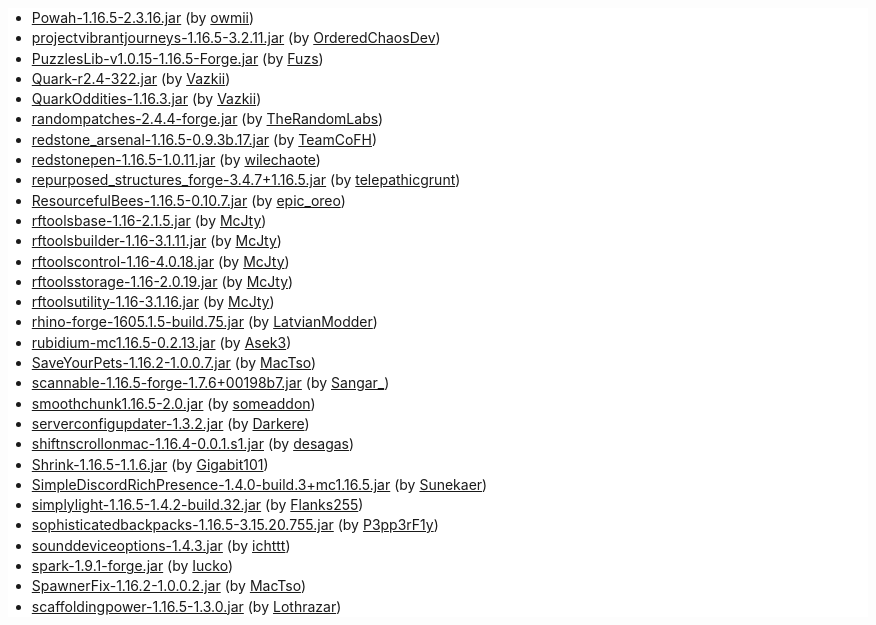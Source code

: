   * [Powah-1.16.5-2.3.16.jar](https://www.curseforge.com/minecraft/mc-mods/powah/files/3232535) (by [owmii](https://www.curseforge.com/members/owmii/projects))
  * [projectvibrantjourneys-1.16.5-3.2.11.jar](https://www.curseforge.com/minecraft/mc-mods/project-vibrant-journeys/files/3549712) (by [OrderedChaosDev](https://www.curseforge.com/members/orderedchaosdev/projects))
  * [PuzzlesLib-v1.0.15-1.16.5-Forge.jar](https://www.curseforge.com/minecraft/mc-mods/puzzles-lib/files/3517499) (by [Fuzs](https://www.curseforge.com/members/fuzs/projects))
  * [Quark-r2.4-322.jar](https://www.curseforge.com/minecraft/mc-mods/quark/files/3642325) (by [Vazkii](https://www.curseforge.com/members/vazkii/projects))
  * [QuarkOddities-1.16.3.jar](https://www.curseforge.com/minecraft/mc-mods/quark-oddities/files/3088871) (by [Vazkii](https://www.curseforge.com/members/vazkii/projects))
  * [randompatches-2.4.4-forge.jar](https://www.curseforge.com/minecraft/mc-mods/randompatches-forge/files/3211323) (by [TheRandomLabs](https://www.curseforge.com/members/therandomlabs/projects))
  * [redstone_arsenal-1.16.5-0.9.3b.17.jar](https://www.curseforge.com/minecraft/mc-mods/redstone-arsenal/files/4382761) (by [TeamCoFH](https://www.curseforge.com/members/teamcofh/projects))
  * [redstonepen-1.16.5-1.0.11.jar](https://www.curseforge.com/minecraft/mc-mods/redstone-pen/files/4329194) (by [wilechaote](https://www.curseforge.com/members/wilechaote/projects))
  * [repurposed_structures_forge-3.4.7+1.16.5.jar](https://www.curseforge.com/minecraft/mc-mods/repurposed-structures/files/3561379) (by [telepathicgrunt](https://www.curseforge.com/members/telepathicgrunt/projects))
  * [ResourcefulBees-1.16.5-0.10.7.jar](https://www.curseforge.com/minecraft/mc-mods/resourceful-bees/files/3793389) (by [epic_oreo](https://www.curseforge.com/members/epic_oreo/projects))
  * [rftoolsbase-1.16-2.1.5.jar](https://www.curseforge.com/minecraft/mc-mods/rftools-base/files/3825685) (by [McJty](https://www.curseforge.com/members/mcjty/projects))
  * [rftoolsbuilder-1.16-3.1.11.jar](https://www.curseforge.com/minecraft/mc-mods/rftools-builder/files/3841155) (by [McJty](https://www.curseforge.com/members/mcjty/projects))
  * [rftoolscontrol-1.16-4.0.18.jar](https://www.curseforge.com/minecraft/mc-mods/rftools-control/files/3813661) (by [McJty](https://www.curseforge.com/members/mcjty/projects))
  * [rftoolsstorage-1.16-2.0.19.jar](https://www.curseforge.com/minecraft/mc-mods/rftools-storage/files/3771411) (by [McJty](https://www.curseforge.com/members/mcjty/projects))
  * [rftoolsutility-1.16-3.1.16.jar](https://www.curseforge.com/minecraft/mc-mods/rftools-utility/files/3813656) (by [McJty](https://www.curseforge.com/members/mcjty/projects))
  * [rhino-forge-1605.1.5-build.75.jar](https://www.curseforge.com/minecraft/mc-mods/rhino/files/3525704) (by [LatvianModder](https://www.curseforge.com/members/latvianmodder/projects))
  * [rubidium-mc1.16.5-0.2.13.jar](https://www.curseforge.com/minecraft/mc-mods/rubidium/files/4743730) (by [Asek3](https://www.curseforge.com/members/asek3/projects))
  * [SaveYourPets-1.16.2-1.0.0.7.jar](https://www.curseforge.com/minecraft/mc-mods/save-your-pets/files/3626454) (by [MacTso](https://www.curseforge.com/members/mactso/projects))
  * [scannable-1.16.5-forge-1.7.6+00198b7.jar](https://www.curseforge.com/minecraft/mc-mods/scannable/files/3565727) (by [Sangar_](https://www.curseforge.com/members/sangar_/projects))
  * [smoothchunk1.16.5-2.0.jar](https://www.curseforge.com/minecraft/mc-mods/smooth-chunk-save/files/4453876) (by [someaddon](https://www.curseforge.com/members/someaddon/projects))
  * [serverconfigupdater-1.3.2.jar](https://www.curseforge.com/minecraft/mc-mods/serverconfig-updater/files/4406457) (by [Darkere](https://www.curseforge.com/members/darkere/projects))
  * [shiftnscrollonmac-1.16.4-0.0.1.s1.jar](https://www.curseforge.com/minecraft/mc-mods/shift-n-scroll-on-mac/files/3164842) (by [desagas](https://www.curseforge.com/members/desagas/projects))
  * [Shrink-1.16.5-1.1.6.jar](https://www.curseforge.com/minecraft/mc-mods/shrink_/files/3526532) (by [Gigabit101](https://www.curseforge.com/members/gigabit101/projects))
  * [SimpleDiscordRichPresence-1.4.0-build.3+mc1.16.5.jar](https://www.curseforge.com/minecraft/mc-mods/simple-discord-rich-presence/files/3535218) (by [Sunekaer](https://www.curseforge.com/members/sunekaer/projects))
  * [simplylight-1.16.5-1.4.2-build.32.jar](https://www.curseforge.com/minecraft/mc-mods/simply-light/files/3741456) (by [Flanks255](https://www.curseforge.com/members/flanks255/projects))
  * [sophisticatedbackpacks-1.16.5-3.15.20.755.jar](https://www.curseforge.com/minecraft/mc-mods/sophisticated-backpacks/files/4167327) (by [P3pp3rF1y](https://www.curseforge.com/members/p3pp3rf1y/projects))
  * [sounddeviceoptions-1.4.3.jar](https://www.curseforge.com/minecraft/mc-mods/more-sound-config/files/3421094) (by [ichttt](https://www.curseforge.com/members/ichttt/projects))
  * [spark-1.9.1-forge.jar](https://www.curseforge.com/minecraft/mc-mods/spark/files/3767277) (by [Iucko](https://www.curseforge.com/members/iucko/projects))
  * [SpawnerFix-1.16.2-1.0.0.2.jar](https://www.curseforge.com/minecraft/mc-mods/spawner-fix/files/3161147) (by [MacTso](https://www.curseforge.com/members/mactso/projects))
  * [scaffoldingpower-1.16.5-1.3.0.jar](https://www.curseforge.com/minecraft/mc-mods/scaffolding-behavior/files/3211052) (by [Lothrazar](https://www.curseforge.com/members/lothrazar/projects))